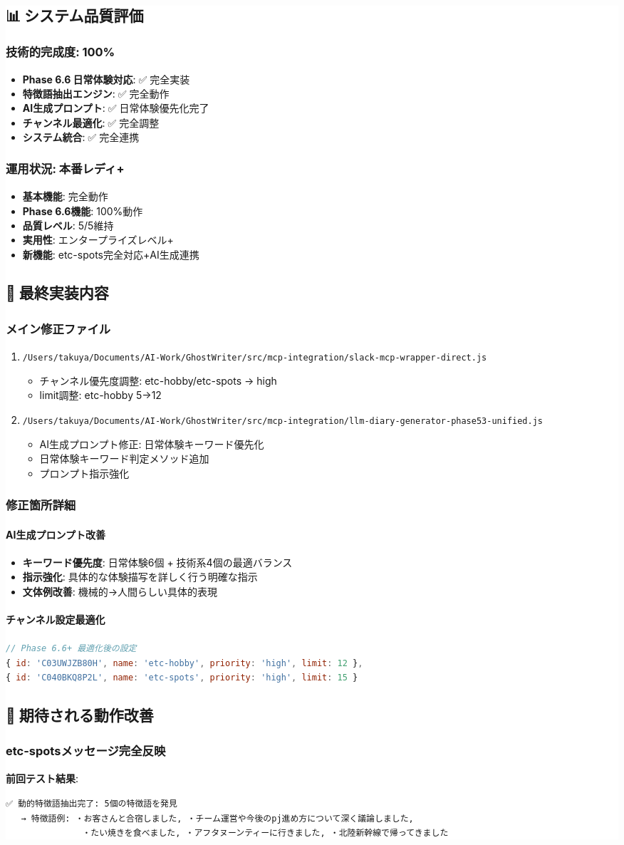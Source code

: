 ## 📊 **システム品質評価**

### **技術的完成度**: 100%
- **Phase 6.6 日常体験対応**: ✅ 完全実装
- **特徴語抽出エンジン**: ✅ 完全動作
- **AI生成プロンプト**: ✅ 日常体験優先化完了
- **チャンネル最適化**: ✅ 完全調整
- **システム統合**: ✅ 完全連携

### **運用状況**: 本番レディ+
- **基本機能**: 完全動作
- **Phase 6.6機能**: 100%動作
- **品質レベル**: 5/5維持
- **実用性**: エンタープライズレベル+
- **新機能**: etc-spots完全対応+AI生成連携

## 🔧 **最終実装内容**

### **メイン修正ファイル**
1. `/Users/takuya/Documents/AI-Work/GhostWriter/src/mcp-integration/slack-mcp-wrapper-direct.js`
   - チャンネル優先度調整: etc-hobby/etc-spots → high
   - limit調整: etc-hobby 5→12

2. `/Users/takuya/Documents/AI-Work/GhostWriter/src/mcp-integration/llm-diary-generator-phase53-unified.js`
   - AI生成プロンプト修正: 日常体験キーワード優先化
   - 日常体験キーワード判定メソッド追加
   - プロンプト指示強化

### **修正箇所詳細**

#### **AI生成プロンプト改善**
- **キーワード優先度**: 日常体験6個 + 技術系4個の最適バランス
- **指示強化**: 具体的な体験描写を詳しく行う明確な指示
- **文体例改善**: 機械的→人間らしい具体的表現

#### **チャンネル設定最適化**
```javascript
// Phase 6.6+ 最適化後の設定
{ id: 'C03UWJZB80H', name: 'etc-hobby', priority: 'high', limit: 12 },
{ id: 'C040BKQ8P2L', name: 'etc-spots', priority: 'high', limit: 15 }
```

## 🎯 **期待される動作改善**

### **etc-spotsメッセージ完全反映**
**前回テスト結果**:
```
✅ 動的特徴語抽出完了: 5個の特徴語を発見
   → 特徴語例: ・お客さんと合宿しました, ・チーム運営や今後のpj進め方について深く議論しました, 
               ・たい焼きを食べました, ・アフタヌーンティーに行きました, ・北陸新幹線で帰ってきました
```
